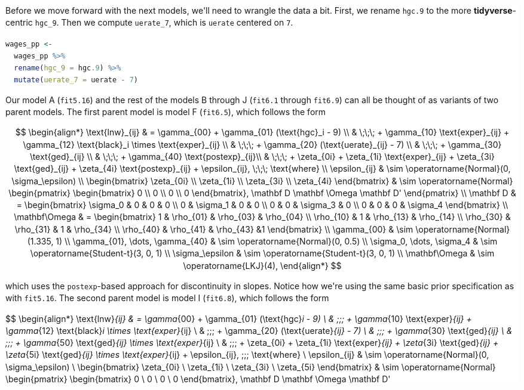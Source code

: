 Before we move forward with the next models, we'll need to wrangle the data a bit. First, we rename `hgc.9` to the more **tidyverse**-centric `hgc_9`. Then we compute `uerate_7`, which is `uerate` centered on `7`.


```r
wages_pp <-
  wages_pp %>% 
  rename(hgc_9 = hgc.9) %>% 
  mutate(uerate_7 = uerate - 7)
```

Our model A (`fit5.16`) and the rest of the models B through J (`fit6.1` through `fit6.9`) can all be thought of as variants of two parent models. The first parent model is model F (`fit6.5`), which follows the form
                
$$
\begin{align*}
\text{lnw}_{ij} & = \gamma_{00} + \gamma_{01} (\text{hgc}_i - 9) \\
                & \;\;\; + \gamma_{10} \text{exper}_{ij} + \gamma_{12} \text{black}_i \times \text{exper}_{ij} \\
                & \;\;\; + \gamma_{20} (\text{uerate}_{ij} - 7) \\
                & \;\;\; + \gamma_{30} \text{ged}_{ij} \\
                & \;\;\; + \gamma_{40} \text{postexp}_{ij}\\
                & \;\;\; + \zeta_{0i} + \zeta_{1i} \text{exper}_{ij} + \zeta_{3i} \text{ged}_{ij} + \zeta_{4i} \text{postexp}_{ij} + \epsilon_{ij}, \;\;\; \text{where} \\
\epsilon_{ij} & \sim \operatorname{Normal}(0, \sigma_\epsilon) \\
\begin{bmatrix} 
\zeta_{0i} \\ \zeta_{1i} \\ \zeta_{3i} \\ \zeta_{4i}
\end{bmatrix} & \sim \operatorname{Normal} 
\begin{pmatrix}
\begin{bmatrix} 0 \\ 0 \\ 0 \\ 0 \end{bmatrix},
\mathbf D \mathbf \Omega \mathbf D'
\end{pmatrix} \\
\mathbf D & = \begin{bmatrix} \sigma_0 & 0 & 0 & 0 \\ 0 & \sigma_1 & 0 & 0 \\ 0 & 0 & \sigma_3 & 0 \\ 0 & 0 & 0 & \sigma_4 \end{bmatrix} \\ 
\mathbf\Omega & = \begin{bmatrix} 1 & \rho_{01} & \rho_{03} & \rho_{04} \\ 
\rho_{10} & 1 & \rho_{13} & \rho_{14} \\ 
\rho_{30} & \rho_{31} & 1 & \rho_{34} \\ 
\rho_{40} & \rho_{41} & \rho_{43} &1 \end{bmatrix} \\
\gamma_{00} & \sim \operatorname{Normal}(1.335, 1) \\
\gamma_{01}, \dots, \gamma_{40} & \sim \operatorname{Normal}(0, 0.5) \\
\sigma_0, \dots, \sigma_4 & \sim \operatorname{Student-t}(3, 0, 1) \\
\sigma_\epsilon & \sim \operatorname{Student-t}(3, 0, 1) \\
\mathbf\Omega   & \sim \operatorname{LKJ}(4),
\end{align*}
$$

which uses the `postexp`-based approach for discontinuity in slopes. Notice how we're using the same basic prior specification as with `fit5.16`. The second parent model is model I (`fit6.8`), which follows the form

$$
\begin{align*}
\text{lnw}_{ij} & = \gamma_{00} + \gamma_{01} (\text{hgc}_i - 9) \\
                & \;\;\; + \gamma_{10} \text{exper}_{ij} + \gamma_{12} \text{black}_i \times \text{exper}_{ij} \\
                & \;\;\; + \gamma_{20} (\text{uerate}_{ij} - 7) \\
                & \;\;\; + \gamma_{30} \text{ged}_{ij} \\
                & \;\;\; + \gamma_{50} \text{ged}_{ij} \times \text{exper}_{ij} \\
                & \;\;\; + \zeta_{0i} + \zeta_{1i} \text{exper}_{ij} + \zeta_{3i} \text{ged}_{ij} + \zeta_{5i} \text{ged}_{ij} \times \text{exper}_{ij} + \epsilon_{ij}, \;\;\; \text{where} \\
\epsilon_{ij} & \sim \operatorname{Normal}(0, \sigma_\epsilon) \\
\begin{bmatrix} 
\zeta_{0i} \\ \zeta_{1i} \\ \zeta_{3i} \\ \zeta_{5i}
\end{bmatrix} & \sim \operatorname{Normal} 
\begin{pmatrix}
\begin{bmatrix} 0 \\ 0 \\ 0 \\ 0 \end{bmatrix},
\mathbf D \mathbf \Omega \mathbf D'